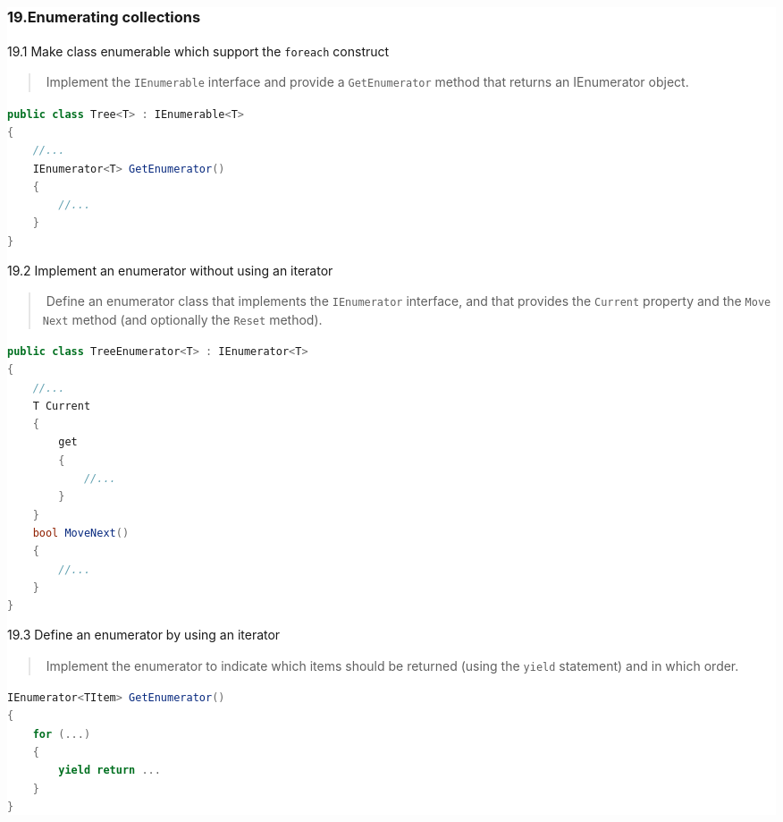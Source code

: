 

### 19.Enumerating collections

19.1 Make class enumerable which support the `foreach` construct

> ​	Implement the `IEnumerable` interface and provide a `GetEnumerator` method that returns an IEnumerator object.

```c#
public class Tree<T> : IEnumerable<T>
{
    //...
    IEnumerator<T> GetEnumerator()
    {
    	//...
    }
}
```

19.2 Implement an enumerator without using an iterator

> ​	Define an enumerator class that implements the `IEnumerator` interface, and that provides the `Current` property and the `MoveNext` method (and 	optionally the `Reset` method).

```c#
public class TreeEnumerator<T> : IEnumerator<T>
{
    //...
    T Current
    {
        get
        {
        	//...
        }
    }
    bool MoveNext()
    {
    	//...
    }
}
```

19.3 Define an enumerator by using an iterator

> ​	Implement the enumerator to indicate which items should be returned (using the `yield` statement) and in which order.

```C#
IEnumerator<TItem> GetEnumerator()
{
    for (...)
    {
    	yield return ...
    }
}
```
